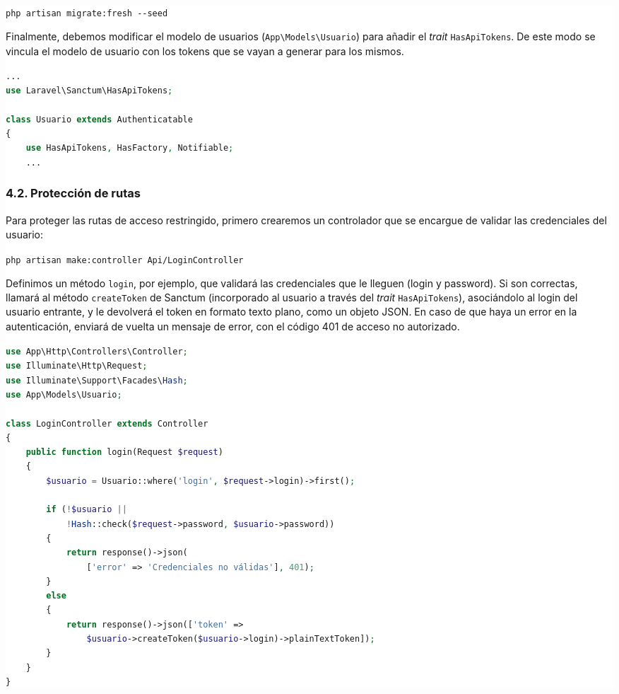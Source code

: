 ```
php artisan migrate:fresh --seed
```

Finalmente, debemos modificar el modelo de usuarios (`App\Models\Usuario`) para añadir el *trait* `HasApiTokens`. De este modo se vincula el modelo de usuario con los tokens que se vayan a generar para los mismos.

```php
...
use Laravel\Sanctum\HasApiTokens;

class Usuario extends Authenticatable
{
    use HasApiTokens, HasFactory, Notifiable;
    ...
```

### 4.2. Protección de rutas

Para proteger las rutas de acceso restringido, primero crearemos un controlador que se encargue de validar las credenciales del usuario:

```
php artisan make:controller Api/LoginController
```

Definimos un método `login`, por ejemplo, que validará las credenciales que le lleguen (login y password). Si son correctas, llamará al método `createToken` de Sanctum (incorporado al usuario a través del *trait* `HasApiTokens`), asociándolo al login del usuario entrante, y le devolverá el token en formato texto plano, como un objeto JSON. En caso de que haya un error en la autenticación, enviará de vuelta un mensaje de error, con el código 401 de acceso no autorizado.

```php
use App\Http\Controllers\Controller;
use Illuminate\Http\Request;
use Illuminate\Support\Facades\Hash;
use App\Models\Usuario;

class LoginController extends Controller
{
    public function login(Request $request)
    {
        $usuario = Usuario::where('login', $request->login)->first();

        if (!$usuario || 
            !Hash::check($request->password, $usuario->password))
        {
            return response()->json(
                ['error' => 'Credenciales no válidas'], 401);
        }
        else
        {
            return response()->json(['token' =>
                $usuario->createToken($usuario->login)->plainTextToken]);
        }
    }
}
```
